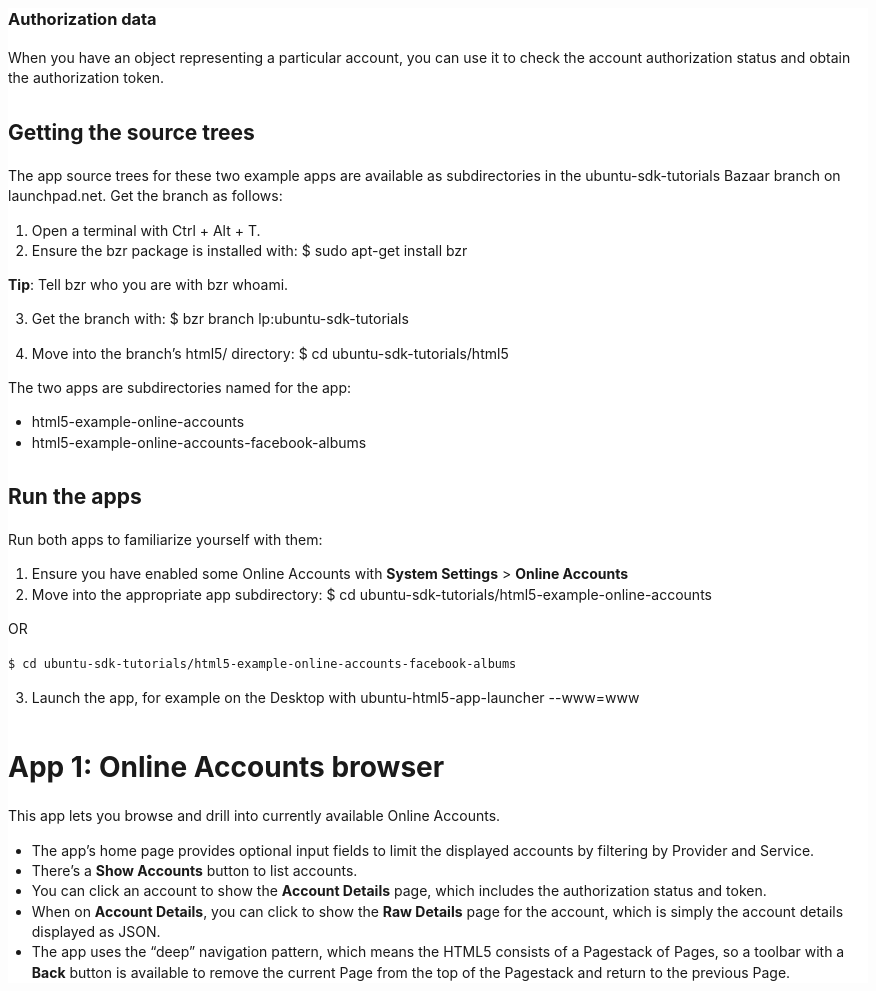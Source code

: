 ### Authorization data

When you have an object representing a particular account, you can use it to
check the account authorization status and obtain the authorization token.

## Getting the source trees

The app source trees for these two example apps are available as
subdirectories in the ubuntu-sdk-tutorials Bazaar branch on launchpad.net. Get
the branch as follows:

  1. Open a terminal with Ctrl + Alt + T. 
  2. Ensure the bzr package is installed with: 
    $ sudo apt-get install bzr

**Tip**: Tell bzr who you are with bzr whoami.

  3. Get the branch with: 
    $ bzr branch lp:ubuntu-sdk-tutorials

  4. Move into the branch’s html5/ directory:
    $ cd ubuntu-sdk-tutorials/html5

The two apps are subdirectories named for the app:

  * html5-example-online-accounts 
  * html5-example-online-accounts-facebook-albums 

## Run the apps

Run both apps to familiarize yourself with them:

  1. Ensure you have enabled some Online Accounts with **System Settings** > **Online Accounts**
  2. Move into the appropriate app subdirectory: 
    $ cd ubuntu-sdk-tutorials/html5-example-online-accounts

OR

    $ cd ubuntu-sdk-tutorials/html5-example-online-accounts-facebook-albums

  3. Launch the app, for example on the Desktop with ubuntu-html5-app-launcher --www=www

# App 1: Online Accounts browser

This app lets you browse and drill into currently available Online Accounts.

  * The app’s home page provides optional input fields to limit the displayed accounts by filtering by Provider and Service. 
  * There’s a **Show Accounts** button to list accounts. 
  * You can click an account to show the **Account Details** page, which includes the authorization status and token. 
  * When on **Account Details**, you can click to show the **Raw Details** page for the account, which is simply the account details displayed as JSON. 
  * The app uses the “deep” navigation pattern, which means the HTML5 consists of a Pagestack of Pages, so a toolbar with a **Back** button is available to remove the current Page from the top of the Pagestack and return to the previous Page. 
